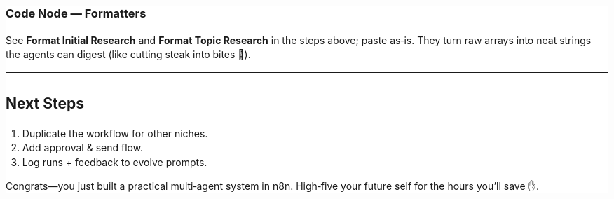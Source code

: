 ### Code Node — Formatters
See **Format Initial Research** and **Format Topic Research** in the steps above; paste as‑is. They turn raw arrays into neat strings the agents can digest (like cutting steak into bites 🥩).

---

## Next Steps
1) Duplicate the workflow for other niches.
2) Add approval & send flow.
3) Log runs + feedback to evolve prompts.

Congrats—you just built a practical multi‑agent system in n8n. High‑five your future self for the hours you’ll save ✋.

